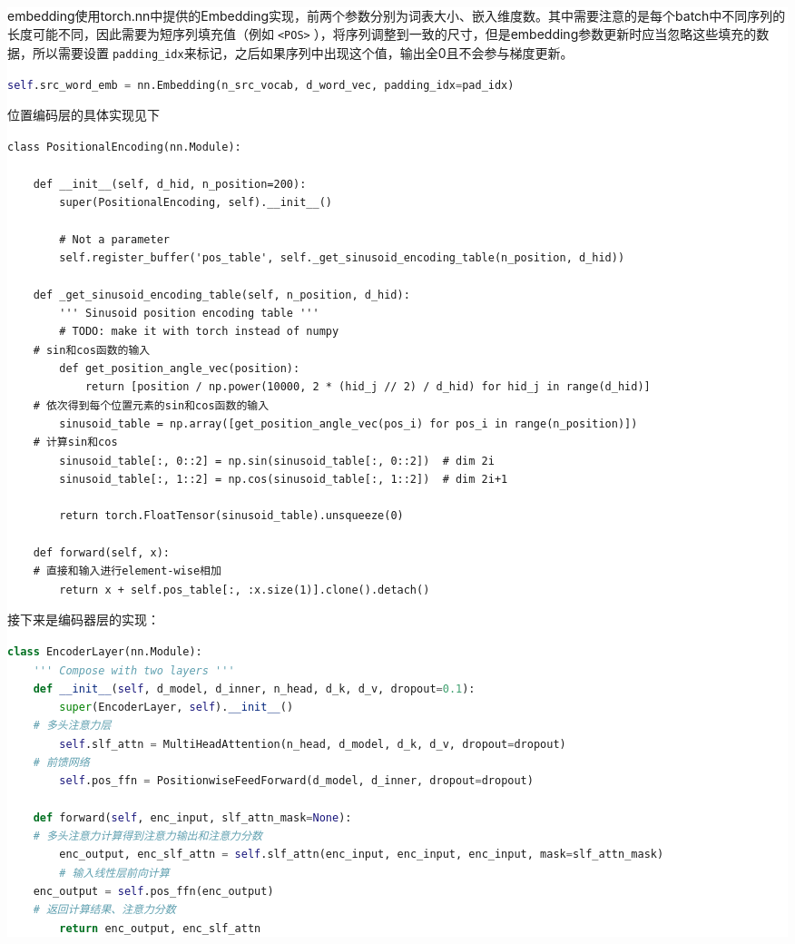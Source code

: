 embedding使用torch.nn中提供的Embedding实现，前两个参数分别为词表大小、嵌入维度数。其中需要注意的是每个batch中不同序列的长度可能不同，因此需要为短序列填充值（例如 `<POS>` ），将序列调整到一致的尺寸，但是embedding参数更新时应当忽略这些填充的数据，所以需要设置 ``padding_idx``来标记，之后如果序列中出现这个值，输出全0且不会参与梯度更新。

```python
self.src_word_emb = nn.Embedding(n_src_vocab, d_word_vec, padding_idx=pad_idx)
```

位置编码层的具体实现见下

```
class PositionalEncoding(nn.Module):

    def __init__(self, d_hid, n_position=200):
        super(PositionalEncoding, self).__init__()

        # Not a parameter
        self.register_buffer('pos_table', self._get_sinusoid_encoding_table(n_position, d_hid))

    def _get_sinusoid_encoding_table(self, n_position, d_hid):
        ''' Sinusoid position encoding table '''
        # TODO: make it with torch instead of numpy
	# sin和cos函数的输入
        def get_position_angle_vec(position):
            return [position / np.power(10000, 2 * (hid_j // 2) / d_hid) for hid_j in range(d_hid)]
	# 依次得到每个位置元素的sin和cos函数的输入
        sinusoid_table = np.array([get_position_angle_vec(pos_i) for pos_i in range(n_position)])
	# 计算sin和cos
        sinusoid_table[:, 0::2] = np.sin(sinusoid_table[:, 0::2])  # dim 2i
        sinusoid_table[:, 1::2] = np.cos(sinusoid_table[:, 1::2])  # dim 2i+1

        return torch.FloatTensor(sinusoid_table).unsqueeze(0)

    def forward(self, x):
	# 直接和输入进行element-wise相加
        return x + self.pos_table[:, :x.size(1)].clone().detach()
```

接下来是编码器层的实现：

```python
class EncoderLayer(nn.Module):
    ''' Compose with two layers '''
    def __init__(self, d_model, d_inner, n_head, d_k, d_v, dropout=0.1):
        super(EncoderLayer, self).__init__()
	# 多头注意力层
        self.slf_attn = MultiHeadAttention(n_head, d_model, d_k, d_v, dropout=dropout)
	# 前馈网络
        self.pos_ffn = PositionwiseFeedForward(d_model, d_inner, dropout=dropout)

    def forward(self, enc_input, slf_attn_mask=None):
	# 多头注意力计算得到注意力输出和注意力分数
        enc_output, enc_slf_attn = self.slf_attn(enc_input, enc_input, enc_input, mask=slf_attn_mask)
      	# 输入线性层前向计算
	enc_output = self.pos_ffn(enc_output)
	# 返回计算结果、注意力分数
        return enc_output, enc_slf_attn
```
